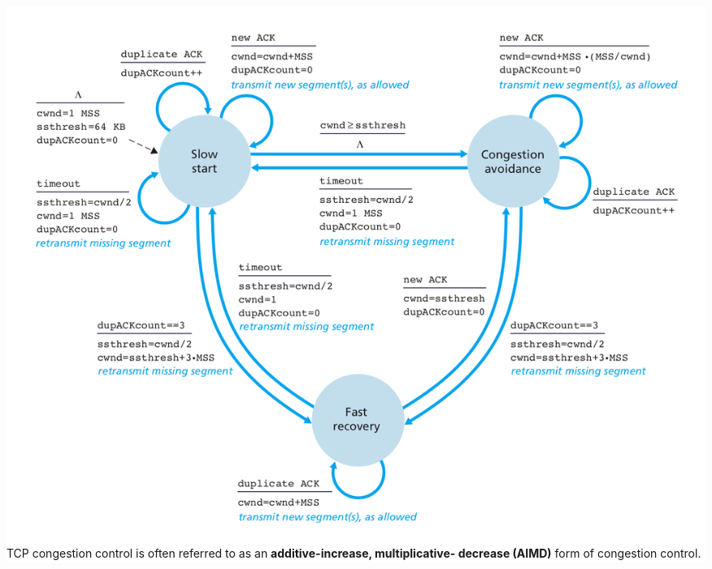 ![](assets/2018-08-24-20-47-03.png)

TCP congestion control is often referred to as an **additive-increase, multiplicative- decrease (AIMD)** form of congestion control.